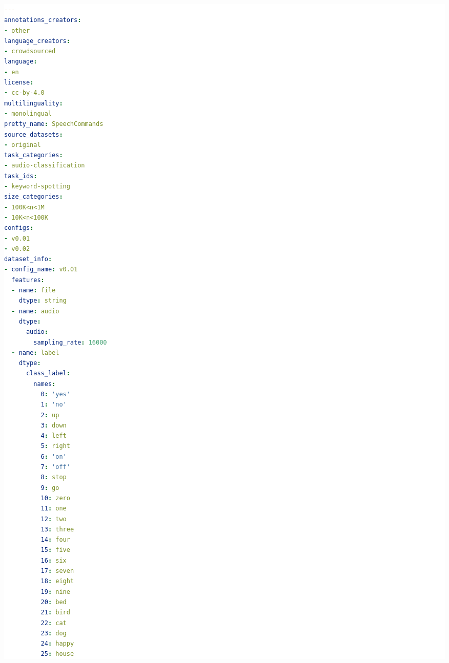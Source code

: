```yaml
---
annotations_creators:
- other
language_creators:
- crowdsourced
language:
- en
license:
- cc-by-4.0
multilinguality:
- monolingual
pretty_name: SpeechCommands
source_datasets:
- original
task_categories:
- audio-classification
task_ids:
- keyword-spotting
size_categories:
- 100K<n<1M
- 10K<n<100K
configs:
- v0.01
- v0.02
dataset_info:
- config_name: v0.01
  features:
  - name: file
    dtype: string
  - name: audio
    dtype:
      audio:
        sampling_rate: 16000
  - name: label
    dtype:
      class_label:
        names:
          0: 'yes'
          1: 'no'
          2: up
          3: down
          4: left
          5: right
          6: 'on'
          7: 'off'
          8: stop
          9: go
          10: zero
          11: one
          12: two
          13: three
          14: four
          15: five
          16: six
          17: seven
          18: eight
          19: nine
          20: bed
          21: bird
          22: cat
          23: dog
          24: happy
          25: house
```